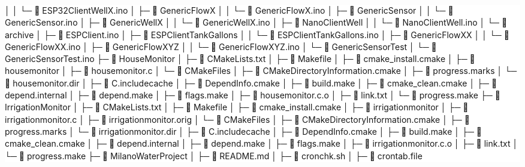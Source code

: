 │  │  └─ 📄 ESP32ClientWellX.ino
│  ├─ 📁 GenericFlowX
│  │  └─ 📄 GenericFlowX.ino
│  ├─ 📁 GenericSensor
│  │  └─ 📄 GenericSensor.ino
│  ├─ 📁 GenericWellX
│  │  └─ 📄 GenericWellX.ino
│  ├─ 📁 NanoClientWell
│  │  └─ 📄 NanoClientWell.ino
│  └─ 📁 archive
│     ├─ 📄 ESPClient.ino
│     ├─ 📁 ESPClientTankGallons
│     │  └─ 📄 ESPClientTankGallons.ino
│     ├─ 📁 GenericFlowXX
│     │  └─ 📄 GenericFlowXX.ino
│     ├─ 📁 GenericFlowXYZ
│     │  └─ 📄 GenericFlowXYZ.ino
│     └─ 📁 GenericSensorTest
│        └─ 📄 GenericSensorTest.ino
├─ 📁 HouseMonitor
│  ├─ 📄 CMakeLists.txt
│  ├─ 📄 Makefile
│  ├─ 📄 cmake_install.cmake
│  ├─ 📄 housemonitor
│  ├─ 📄 housemonitor.c
│  └─ 📁 CMakeFiles
│     ├─ 📄 CMakeDirectoryInformation.cmake
│     ├─ 📄 progress.marks
│     └─ 📁 housemonitor.dir
│        ├─ 📄 C.includecache
│        ├─ 📄 DependInfo.cmake
│        ├─ 📄 build.make
│        ├─ 📄 cmake_clean.cmake
│        ├─ 📄 depend.internal
│        ├─ 📄 depend.make
│        ├─ 📄 flags.make
│        ├─ 📄 housemonitor.c.o
│        ├─ 📄 link.txt
│        └─ 📄 progress.make
├─ 📁 IrrigationMonitor
│  ├─ 📄 CMakeLists.txt
│  ├─ 📄 Makefile
│  ├─ 📄 cmake_install.cmake
│  ├─ 📄 irrigationmonitor
│  ├─ 📄 irrigationmonitor.c
│  ├─ 📄 irrigationmonitor.orig
│  └─ 📁 CMakeFiles
│     ├─ 📄 CMakeDirectoryInformation.cmake
│     ├─ 📄 progress.marks
│     └─ 📁 irrigationmonitor.dir
│        ├─ 📄 C.includecache
│        ├─ 📄 DependInfo.cmake
│        ├─ 📄 build.make
│        ├─ 📄 cmake_clean.cmake
│        ├─ 📄 depend.internal
│        ├─ 📄 depend.make
│        ├─ 📄 flags.make
│        ├─ 📄 irrigationmonitor.c.o
│        ├─ 📄 link.txt
│        └─ 📄 progress.make
├─ 📁 MilanoWaterProject
│  ├─ 📄 README.md
│  ├─ 📄 cronchk.sh
│  ├─ 📄 crontab.file